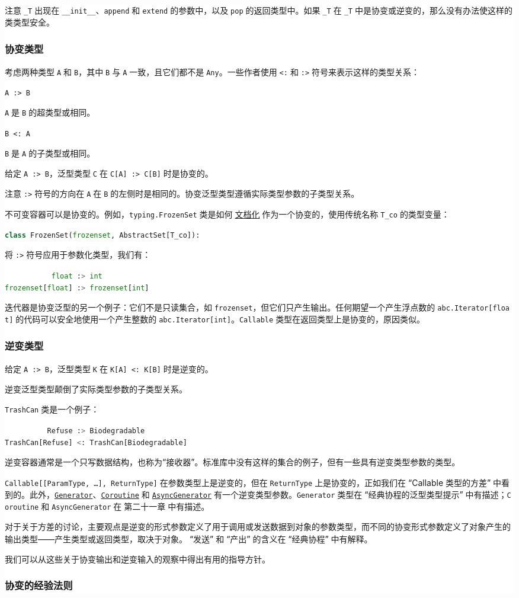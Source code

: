 注意 `_T` 出现在 `__init__`、`append` 和 `extend` 的参数中，以及 `pop` 的返回类型中。如果 `_T` 在 `_T` 中是协变或逆变的，那么没有办法使这样的类类型安全。

### 协变类型

考虑两种类型 `A` 和 `B`，其中 `B` 与 `A` 一致，且它们都不是 `Any`。一些作者使用 `<:` 和 `:>` 符号来表示这样的类型关系：

`A :> B`

`A` 是 `B` 的超类型或相同。

`B <: A`

`B` 是 `A` 的子类型或相同。

给定 `A :> B`，泛型类型 `C` 在 `C[A] :> C[B]` 时是协变的。

注意 `:>` 符号的方向在 `A` 在 `B` 的左侧时是相同的。协变泛型类型遵循实际类型参数的子类型关系。

不可变容器可以是协变的。例如，`typing.FrozenSet` 类是如何 [文档化](https://fpy.li/15-31) 作为一个协变的，使用传统名称 `T_co` 的类型变量：

```py
class FrozenSet(frozenset, AbstractSet[T_co]):
```

将 `:>` 符号应用于参数化类型，我们有：

```py
           float :> int
frozenset[float] :> frozenset[int]
```

迭代器是协变泛型的另一个例子：它们不是只读集合，如 `frozenset`，但它们只产生输出。任何期望一个产生浮点数的 `abc.Iterator[float]` 的代码可以安全地使用一个产生整数的 `abc.Iterator[int]`。`Callable` 类型在返回类型上是协变的，原因类似。

### 逆变类型

给定 `A :> B`，泛型类型 `K` 在 `K[A] <: K[B]` 时是逆变的。

逆变泛型类型颠倒了实际类型参数的子类型关系。

`TrashCan` 类是一个例子：

```py
          Refuse :> Biodegradable
TrashCan[Refuse] <: TrashCan[Biodegradable]
```

逆变容器通常是一个只写数据结构，也称为“接收器”。标准库中没有这样的集合的例子，但有一些具有逆变类型参数的类型。

`Callable[[ParamType, …], ReturnType]` 在参数类型上是逆变的，但在 `ReturnType` 上是协变的，正如我们在 “Callable 类型的方差” 中看到的。此外，[`Generator`](https://fpy.li/15-32)、[`Coroutine`](https://fpy.li/typecoro) 和 [`AsyncGenerator`](https://fpy.li/15-33) 有一个逆变类型参数。`Generator` 类型在 “经典协程的泛型类型提示” 中有描述；`Coroutine` 和 `AsyncGenerator` 在 第二十一章 中有描述。

对于关于方差的讨论，主要观点是逆变的形式参数定义了用于调用或发送数据到对象的参数类型，而不同的协变形式参数定义了对象产生的输出类型——产生类型或返回类型，取决于对象。 “发送” 和 “产出” 的含义在 “经典协程” 中有解释。

我们可以从这些关于协变输出和逆变输入的观察中得出有用的指导方针。

### 协变的经验法则
